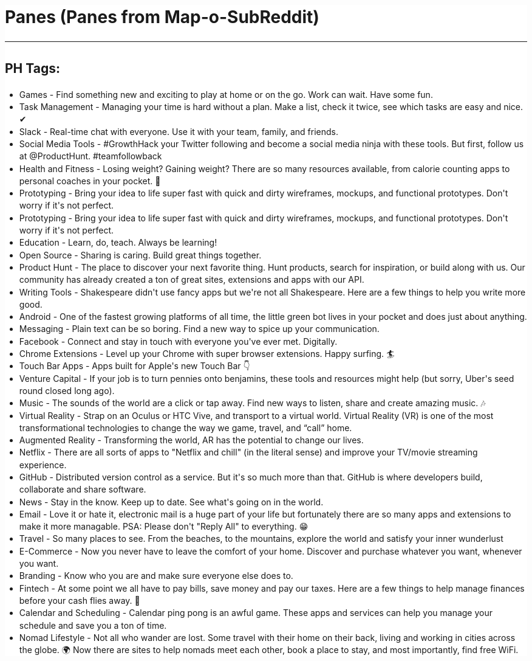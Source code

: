 

# Panes (Panes from Map-o-SubReddit)




------------------------
## PH Tags:

* Games - Find something new and exciting to play at home or on the go. Work can wait. Have some fun.
* Task Management - Managing your time is hard without a plan. Make a list, check it twice, see which tasks are easy and nice. ✔︎
* Slack - Real-time chat with everyone. Use it with your team, family, and friends.
* Social Media Tools - #GrowthHack your Twitter following and become a social media ninja with these tools. But first, follow us at @ProductHunt. #teamfollowback
* Health and Fitness - Losing weight? Gaining weight? There are so many resources available, from calorie counting apps to personal coaches in your pocket. 💪
* Prototyping - Bring your idea to life super fast with quick and dirty wireframes, mockups, and functional prototypes. Don't worry if it's not perfect.
* Prototyping - Bring your idea to life super fast with quick and dirty wireframes, mockups, and functional prototypes. Don't worry if it's not perfect.
* Education - Learn, do, teach. Always be learning!
* Open Source - Sharing is caring. Build great things together.
* Product Hunt - The place to discover your next favorite thing. Hunt products, search for inspiration, or build along with us. Our community has already created a ton of great sites, extensions and apps with our API.
* Writing Tools - Shakespeare didn't use fancy apps but we're not all Shakespeare. Here are a few things to help you write more good.
* Android - One of the fastest growing platforms of all time, the little green bot lives in your pocket and does just about anything.
* Messaging - Plain text can be so boring. Find a new way to spice up your communication.
* Facebook - Connect and stay in touch with everyone you've ever met. Digitally.
* Chrome Extensions - Level up your Chrome with super browser extensions. Happy surfing. 🏄
* Touch Bar Apps - Apps built for Apple's new Touch Bar 👇
* Venture Capital - If your job is to turn pennies onto benjamins, these tools and resources might help (but sorry, Uber's seed round closed long ago).
* Music - The sounds of the world are a click or tap away. Find new ways to listen, share and create amazing music. 🎶
* Virtual Reality - Strap on an Oculus or HTC Vive, and transport to a virtual world. Virtual Reality (VR) is one of the most transformational technologies to change the way we game, travel, and “call” home.
* Augmented Reality - Transforming the world, AR has the potential to change our lives.
* Netflix - There are all sorts of apps to "Netflix and chill" (in the literal sense) and improve your TV/movie streaming experience.
* GitHub - Distributed version control as a service. But it's so much more than that. GitHub is where developers build, collaborate and share software.
* News - Stay in the know. Keep up to date. See what's going on in the world.
* Email - Love it or hate it, electronic mail is a huge part of your life but fortunately there are so many apps and extensions to make it more managable. PSA: Please don't "Reply All" to everything. 😁
* Travel - So many places to see. From the beaches, to the mountains, explore the world and satisfy your inner wunderlust
* E-Commerce - Now you never have to leave the comfort of your home. Discover and purchase whatever you want, whenever you want.
* Branding - Know who you are and make sure everyone else does to.
* Fintech - At some point we all have to pay bills, save money and pay our taxes. Here are a few things to help manage finances before your cash flies away. 💸
* Calendar and Scheduling - Calendar ping pong is an awful game. These apps and services can help you manage your schedule and save you a ton of time.
* Nomad Lifestyle - Not all who wander are lost. Some travel with their home on their back, living and working in cities across the globe. 🌍 Now there are sites to help nomads meet each other, book a place to stay, and most importantly, find free WiFi.